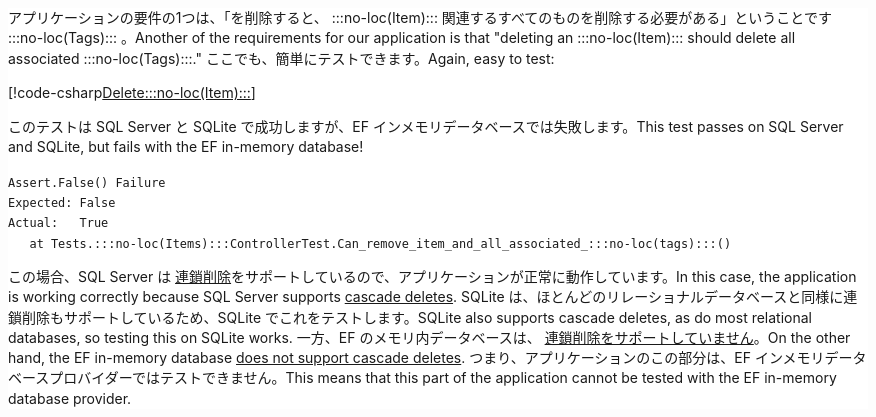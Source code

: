 <span data-ttu-id="ca434-205">アプリケーションの要件の1つは、「を削除すると、 :::no-loc(Item)::: 関連するすべてのものを削除する必要がある」ということです :::no-loc(Tags)::: 。</span><span class="sxs-lookup"><span data-stu-id="ca434-205">Another of the requirements for our application is that "deleting an :::no-loc(Item)::: should delete all associated :::no-loc(Tags):::."</span></span>
<span data-ttu-id="ca434-206">ここでも、簡単にテストできます。</span><span class="sxs-lookup"><span data-stu-id="ca434-206">Again, easy to test:</span></span>

[!code-csharp[Delete:::no-loc(Item):::](../../../samples/core/Miscellaneous/Testing/:::no-loc(Items):::WebApi/Tests/:::no-loc(Items):::ControllerTest.cs?name=Delete:::no-loc(Item):::)]

<span data-ttu-id="ca434-207">このテストは SQL Server と SQLite で成功しますが、EF インメモリデータベースでは失敗します。</span><span class="sxs-lookup"><span data-stu-id="ca434-207">This test passes on SQL Server and SQLite, but fails with the EF in-memory database!</span></span>

```output
Assert.False() Failure
Expected: False
Actual:   True
   at Tests.:::no-loc(Items):::ControllerTest.Can_remove_item_and_all_associated_:::no-loc(tags):::()
```

<span data-ttu-id="ca434-208">この場合、SQL Server は [連鎖削除](xref:core/saving/cascade-delete)をサポートしているので、アプリケーションが正常に動作しています。</span><span class="sxs-lookup"><span data-stu-id="ca434-208">In this case, the application is working correctly because SQL Server supports [cascade deletes](xref:core/saving/cascade-delete).</span></span>
<span data-ttu-id="ca434-209">SQLite は、ほとんどのリレーショナルデータベースと同様に連鎖削除もサポートしているため、SQLite でこれをテストします。</span><span class="sxs-lookup"><span data-stu-id="ca434-209">SQLite also supports cascade deletes, as do most relational databases, so testing this on SQLite works.</span></span>
<span data-ttu-id="ca434-210">一方、EF のメモリ内データベースは、 [連鎖削除をサポートしていません](https://github.com/dotnet/efcore/issues/3924)。</span><span class="sxs-lookup"><span data-stu-id="ca434-210">On the other hand, the EF in-memory database [does not support cascade deletes](https://github.com/dotnet/efcore/issues/3924).</span></span>
<span data-ttu-id="ca434-211">つまり、アプリケーションのこの部分は、EF インメモリデータベースプロバイダーではテストできません。</span><span class="sxs-lookup"><span data-stu-id="ca434-211">This means that this part of the application cannot be tested with the EF in-memory database provider.</span></span>
